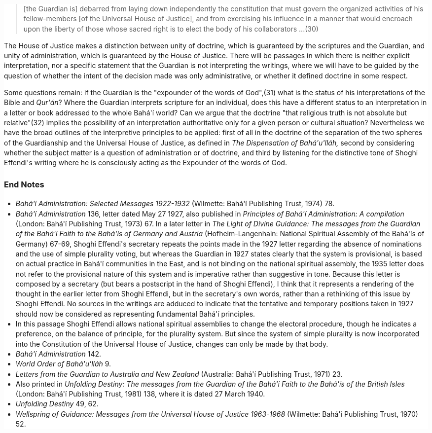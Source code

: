 > \[the Guardian is\] debarred from laying down independently the constitution that must govern the organized activities of his fellow-members \[of the Universal House of Justice\], and from exercising his influence in a manner that would encroach upon the liberty of those whose sacred right is to elect the body of his collaborators ...(30)

The House of Justice makes a distinction between unity of doctrine, which is guaranteed by the scriptures and the Guardian, and unity of administration, which is guaranteed by the House of Justice. There will be passages in which there is neither explicit interpretation, nor a specific statement that the Guardian is not interpreting the writings, where we will have to be guided by the question of whether the intent of the decision made was only administrative, or whether it defined doctrine in some respect.

Some questions remain: if the Guardian is the "expounder of the words of God",(31) what is the status of his interpretations of the Bible and _Qur'án_? Where the Guardian interprets scripture for an individual, does this have a different status to an interpretation in a letter or book addressed to the whole Bahá'í world? Can we argue that the doctrine "that religious truth is not absolute but relative"(32) implies the possibility of an interpretation authoritative only for a given person or cultural situation? Nevertheless we have the broad outlines of the interpretive principles to be applied: first of all in the doctrine of the separation of the two spheres of the Guardianship and the Universal House of Justice, as defined in _The Dispensation of Bahá'u'lláh,_ second by considering whether the subject matter is a question of administration or of doctrine, and third by listening for the distinctive tone of Shoghi Effendi's writing where he is consciously acting as the Expounder of the words of God.  
  

### End Notes

*   _Bahá'í Administration: Selected Messages 1922-1932_ (Wilmette: Bahá'í Publishing Trust, 1974) 78.
*   _Bahá'í Administration_ 136, letter dated May 27 1927, also published in _Principles of Bahá'í Administration: A compilation_ (London: Bahá'í Publishing Trust, 1973) 67. In a later letter in _The Light of Divine Guidance: The messages from the Guardian of the Bahá'í Faith to the Bahá'ís of Germany and Austria_ (Hofheim-Langenhain: National Spiritual Assembly of the Bahá'ís of Germany) 67-69, Shoghi Effendi's secretary repeats the points made in the 1927 letter regarding the absence of nominations and the use of simple plurality voting, but whereas the Guardian in 1927 states clearly that the system is provisional, is based on actual practice in Bahá'í communities in the East, and is not binding on the national spiritual assembly, the 1935 letter does not refer to the provisional nature of this system and is imperative rather than suggestive in tone. Because this letter is composed by a secretary (but bears a postscript in the hand of Shoghi Effendi), I think that it represents a rendering of the thought in the earlier letter from Shoghi Effendi, but in the secretary's own words, rather than a rethinking of this issue by Shoghi Effendi. No sources in the writings are adduced to indicate that the tentative and temporary positions taken in 1927 should now be considered as representing fundamental Bahá'í principles.
*   In this passage Shoghi Effendi allows national spiritual assemblies to change the electoral procedure, though he indicates a preference, on the balance of principle, for the plurality system. But since the system of simple plurality is now incorporated into the Constitution of the Universal House of Justice, changes can only be made by that body.
*   _Bahá'í Administration_ 142.
*   _World Order of Bahá'u'lláh_ 9.
*   _Letters from the Guardian to Australia and New Zealand_ (Australia: Bahá'í Publishing Trust, 1971) 23.
*   Also printed in _Unfolding Destiny: The messages from the Guardian of the Bahá'í Faith to the Bahá'ís of the British Isles_ (London: Bahá'í Publishing Trust, 1981) 138, where it is dated 27 March 1940.
*   _Unfolding Destiny_ 49, 62.
*   _Wellspring of Guidance: Messages from the Universal House of Justice 1963-1968_ (Wilmette: Bahá'í Publishing Trust, 1970) 52.